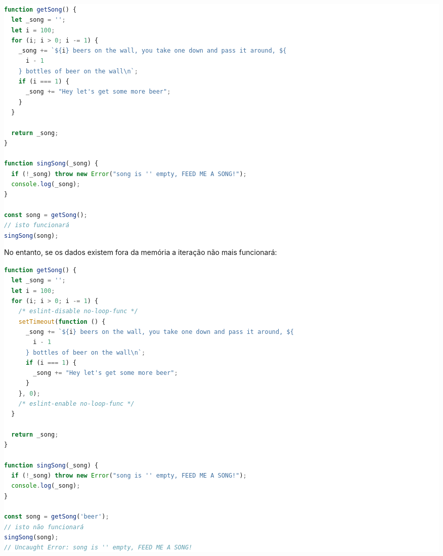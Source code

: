 ```js
function getSong() {
  let _song = '';
  let i = 100;
  for (i; i > 0; i -= 1) {
    _song += `${i} beers on the wall, you take one down and pass it around, ${
      i - 1
    } bottles of beer on the wall\n`;
    if (i === 1) {
      _song += "Hey let's get some more beer";
    }
  }

  return _song;
}

function singSong(_song) {
  if (!_song) throw new Error("song is '' empty, FEED ME A SONG!");
  console.log(_song);
}

const song = getSong();
// isto funcionará
singSong(song);
```

No entanto, se os dados existem fora da memória a iteração não mais funcionará:

```js
function getSong() {
  let _song = '';
  let i = 100;
  for (i; i > 0; i -= 1) {
    /* eslint-disable no-loop-func */
    setTimeout(function () {
      _song += `${i} beers on the wall, you take one down and pass it around, ${
        i - 1
      } bottles of beer on the wall\n`;
      if (i === 1) {
        _song += "Hey let's get some more beer";
      }
    }, 0);
    /* eslint-enable no-loop-func */
  }

  return _song;
}

function singSong(_song) {
  if (!_song) throw new Error("song is '' empty, FEED ME A SONG!");
  console.log(_song);
}

const song = getSong('beer');
// isto não funcionará
singSong(song);
// Uncaught Error: song is '' empty, FEED ME A SONG!
```
